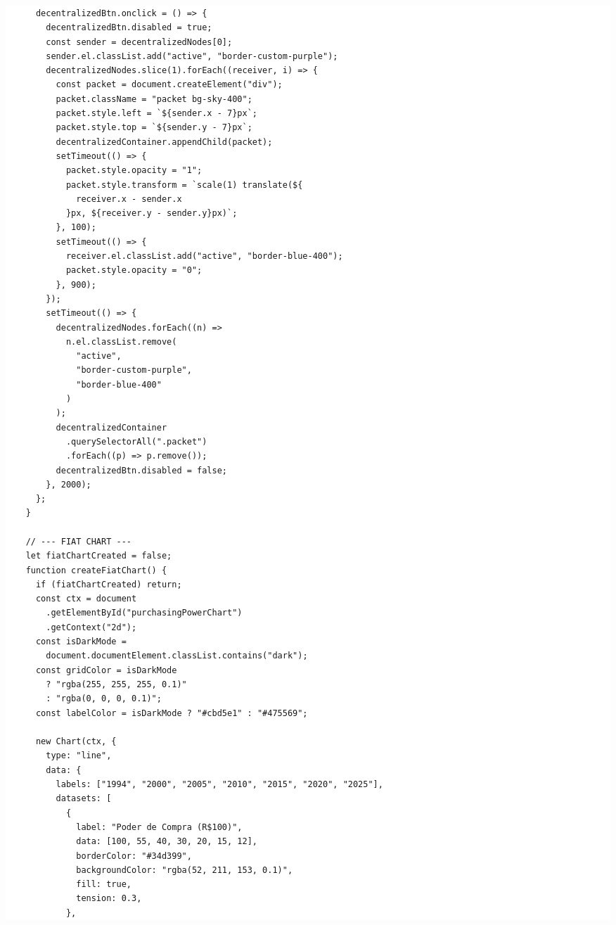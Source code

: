           decentralizedBtn.onclick = () => {
            decentralizedBtn.disabled = true;
            const sender = decentralizedNodes[0];
            sender.el.classList.add("active", "border-custom-purple");
            decentralizedNodes.slice(1).forEach((receiver, i) => {
              const packet = document.createElement("div");
              packet.className = "packet bg-sky-400";
              packet.style.left = `${sender.x - 7}px`;
              packet.style.top = `${sender.y - 7}px`;
              decentralizedContainer.appendChild(packet);
              setTimeout(() => {
                packet.style.opacity = "1";
                packet.style.transform = `scale(1) translate(${
                  receiver.x - sender.x
                }px, ${receiver.y - sender.y}px)`;
              }, 100);
              setTimeout(() => {
                receiver.el.classList.add("active", "border-blue-400");
                packet.style.opacity = "0";
              }, 900);
            });
            setTimeout(() => {
              decentralizedNodes.forEach((n) =>
                n.el.classList.remove(
                  "active",
                  "border-custom-purple",
                  "border-blue-400"
                )
              );
              decentralizedContainer
                .querySelectorAll(".packet")
                .forEach((p) => p.remove());
              decentralizedBtn.disabled = false;
            }, 2000);
          };
        }

        // --- FIAT CHART ---
        let fiatChartCreated = false;
        function createFiatChart() {
          if (fiatChartCreated) return;
          const ctx = document
            .getElementById("purchasingPowerChart")
            .getContext("2d");
          const isDarkMode =
            document.documentElement.classList.contains("dark");
          const gridColor = isDarkMode
            ? "rgba(255, 255, 255, 0.1)"
            : "rgba(0, 0, 0, 0.1)";
          const labelColor = isDarkMode ? "#cbd5e1" : "#475569";

          new Chart(ctx, {
            type: "line",
            data: {
              labels: ["1994", "2000", "2005", "2010", "2015", "2020", "2025"],
              datasets: [
                {
                  label: "Poder de Compra (R$100)",
                  data: [100, 55, 40, 30, 20, 15, 12],
                  borderColor: "#34d399",
                  backgroundColor: "rgba(52, 211, 153, 0.1)",
                  fill: true,
                  tension: 0.3,
                },